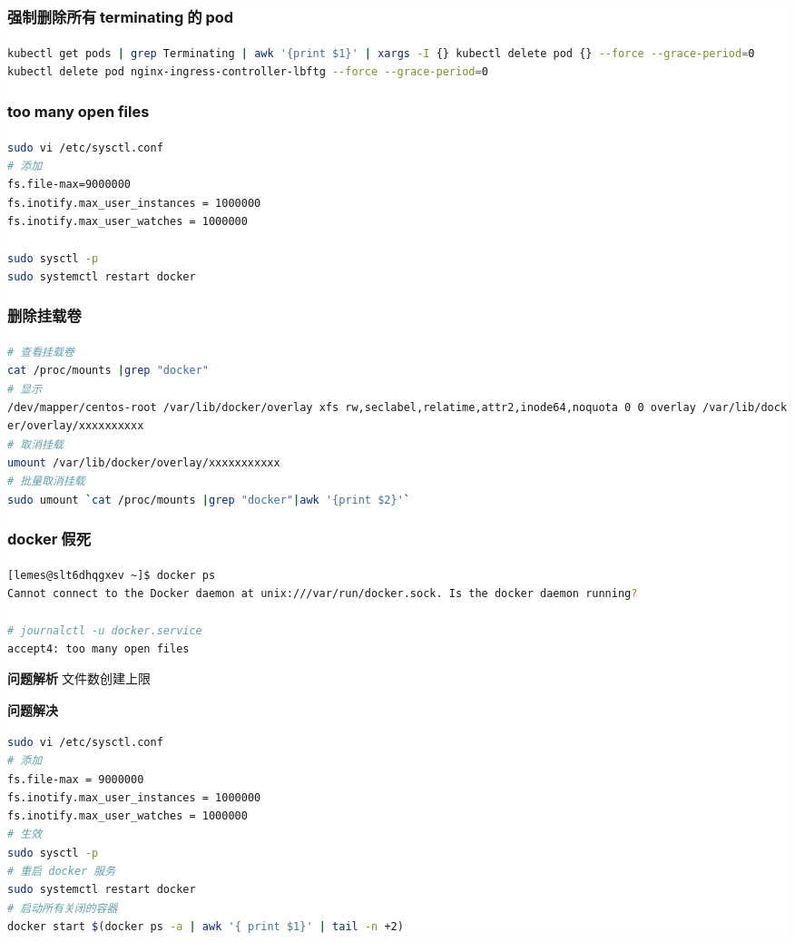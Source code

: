 ### 强制删除所有 terminating 的 pod
```bash
kubectl get pods | grep Terminating | awk '{print $1}' | xargs -I {} kubectl delete pod {} --force --grace-period=0
kubectl delete pod nginx-ingress-controller-lbftg --force --grace-period=0
```

### too many open files
```bash
sudo vi /etc/sysctl.conf
# 添加
fs.file-max=9000000
fs.inotify.max_user_instances = 1000000
fs.inotify.max_user_watches = 1000000

sudo sysctl -p
sudo systemctl restart docker
```

### 删除挂载卷
```bash
# 查看挂载卷
cat /proc/mounts |grep "docker"
# 显示
/dev/mapper/centos-root /var/lib/docker/overlay xfs rw,seclabel,relatime,attr2,inode64,noquota 0 0 overlay /var/lib/docker/overlay/xxxxxxxxxx
# 取消挂载
umount /var/lib/docker/overlay/xxxxxxxxxxx
# 批量取消挂载
sudo umount `cat /proc/mounts |grep "docker"|awk '{print $2}'`
```

### docker 假死
```bash
[lemes@slt6dhqgxev ~]$ docker ps
Cannot connect to the Docker daemon at unix:///var/run/docker.sock. Is the docker daemon running?

# journalctl -u docker.service
accept4: too many open files
```
**问题解析**
文件数创建上限

**问题解决**
```bash
sudo vi /etc/sysctl.conf
# 添加
fs.file-max = 9000000
fs.inotify.max_user_instances = 1000000
fs.inotify.max_user_watches = 1000000
# 生效
sudo sysctl -p
# 重启 docker 服务
sudo systemctl restart docker
# 启动所有关闭的容器
docker start $(docker ps -a | awk '{ print $1}' | tail -n +2)
```
